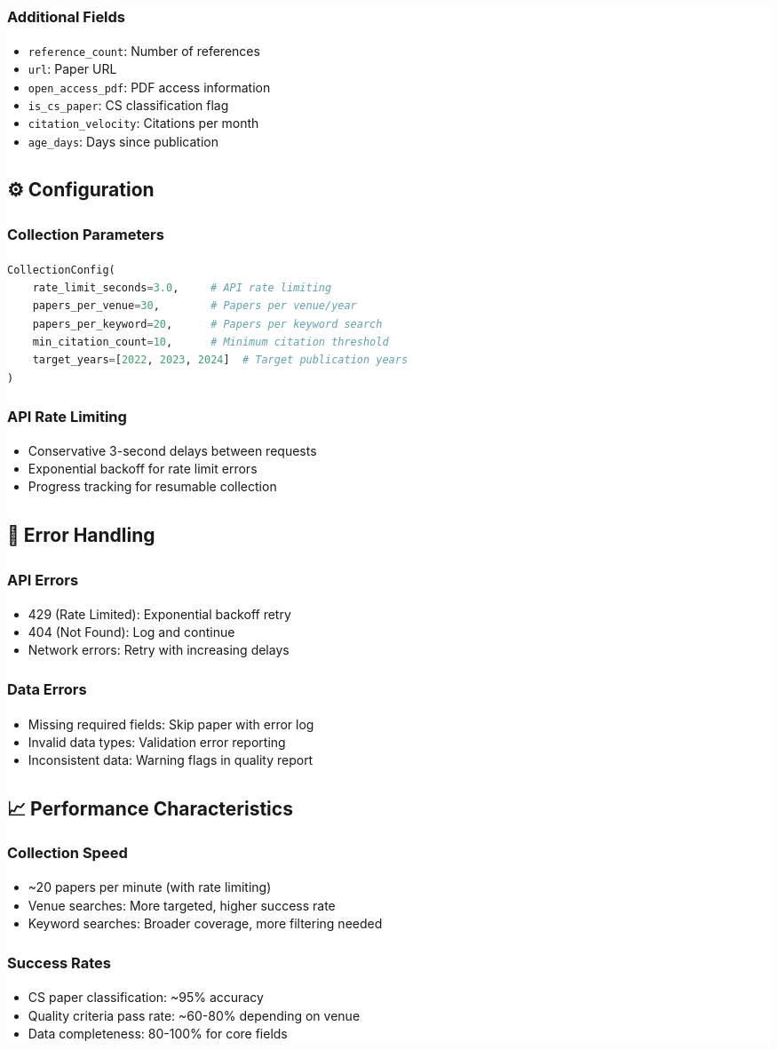 ### **Additional Fields**
- `reference_count`: Number of references
- `url`: Paper URL
- `open_access_pdf`: PDF access information
- `is_cs_paper`: CS classification flag
- `citation_velocity`: Citations per month
- `age_days`: Days since publication

## ⚙️ Configuration

### **Collection Parameters**
```python
CollectionConfig(
    rate_limit_seconds=3.0,     # API rate limiting
    papers_per_venue=30,        # Papers per venue/year
    papers_per_keyword=20,      # Papers per keyword search
    min_citation_count=10,      # Minimum citation threshold
    target_years=[2022, 2023, 2024]  # Target publication years
)
```

### **API Rate Limiting**
- Conservative 3-second delays between requests
- Exponential backoff for rate limit errors
- Progress tracking for resumable collection

## 🔧 Error Handling

### **API Errors**
- 429 (Rate Limited): Exponential backoff retry
- 404 (Not Found): Log and continue
- Network errors: Retry with increasing delays

### **Data Errors**
- Missing required fields: Skip paper with error log
- Invalid data types: Validation error reporting
- Inconsistent data: Warning flags in quality report

## 📈 Performance Characteristics

### **Collection Speed**
- ~20 papers per minute (with rate limiting)
- Venue searches: More targeted, higher success rate
- Keyword searches: Broader coverage, more filtering needed

### **Success Rates**
- CS paper classification: ~95% accuracy
- Quality criteria pass rate: ~60-80% depending on venue
- Data completeness: 80-100% for core fields
